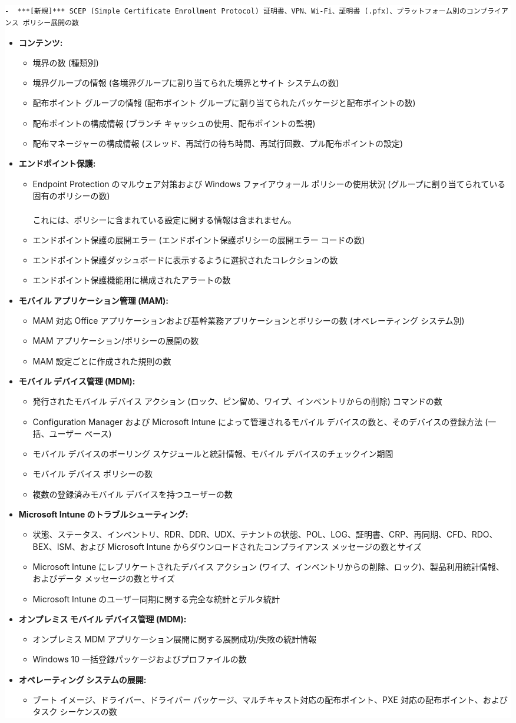     -  ***[新規]*** SCEP (Simple Certificate Enrollment Protocol) 証明書、VPN、Wi-Fi、証明書 (.pfx)、プラットフォーム別のコンプライアンス ポリシー展開の数

-   **コンテンツ:**

    -   境界の数 (種類別)

    -   境界グループの情報 (各境界グループに割り当てられた境界とサイト システムの数)

    -   配布ポイント グループの情報 (配布ポイント グループに割り当てられたパッケージと配布ポイントの数)

    -   配布ポイントの構成情報 (ブランチ キャッシュの使用、配布ポイントの監視)

    -   配布マネージャーの構成情報 (スレッド、再試行の待ち時間、再試行回数、プル配布ポイントの設定)

-   **エンドポイント保護:**

    -   Endpoint Protection のマルウェア対策および Windows ファイアウォール ポリシーの使用状況 (グループに割り当てられている固有のポリシーの数)<br /><br />これには、ポリシーに含まれている設定に関する情報は含まれません。

    -   エンドポイント保護の展開エラー (エンドポイント保護ポリシーの展開エラー コードの数)

    -   エンドポイント保護ダッシュボードに表示するように選択されたコレクションの数

    -   エンドポイント保護機能用に構成されたアラートの数

-   **モバイル アプリケーション管理 (MAM):**

    -   MAM 対応 Office アプリケーションおよび基幹業務アプリケーションとポリシーの数 (オペレーティング システム別)

    -   MAM アプリケーション/ポリシーの展開の数

    -   MAM 設定ごとに作成された規則の数

-   **モバイル デバイス管理 (MDM):**

    -   発行されたモバイル デバイス アクション (ロック、ピン留め、ワイプ、インベントリからの削除) コマンドの数

    -   Configuration Manager および Microsoft Intune によって管理されるモバイル デバイスの数と、そのデバイスの登録方法 (一括、ユーザー ベース)

    -   モバイル デバイスのポーリング スケジュールと統計情報、モバイル デバイスのチェックイン期間

    -   モバイル デバイス ポリシーの数

    -   複数の登録済みモバイル デバイスを持つユーザーの数

-   **Microsoft Intune のトラブルシューティング:**

    -   状態、ステータス、インベントリ、RDR、DDR、UDX、テナントの状態、POL、LOG、証明書、CRP、再同期、CFD、RDO、BEX、ISM、および Microsoft Intune からダウンロードされたコンプライアンス メッセージの数とサイズ

    -   Microsoft Intune にレプリケートされたデバイス アクション (ワイプ、インベントリからの削除、ロック)、製品利用統計情報、およびデータ メッセージの数とサイズ

    -   Microsoft Intune のユーザー同期に関する完全な統計とデルタ統計

-   **オンプレミス モバイル デバイス管理 (MDM):**

    -   オンプレミス MDM アプリケーション展開に関する展開成功/失敗の統計情報

    -   Windows 10 一括登録パッケージおよびプロファイルの数

-   **オペレーティング システムの展開:**

    -   ブート イメージ、ドライバー、ドライバー パッケージ、マルチキャスト対応の配布ポイント、PXE 対応の配布ポイント、およびタスク シーケンスの数
